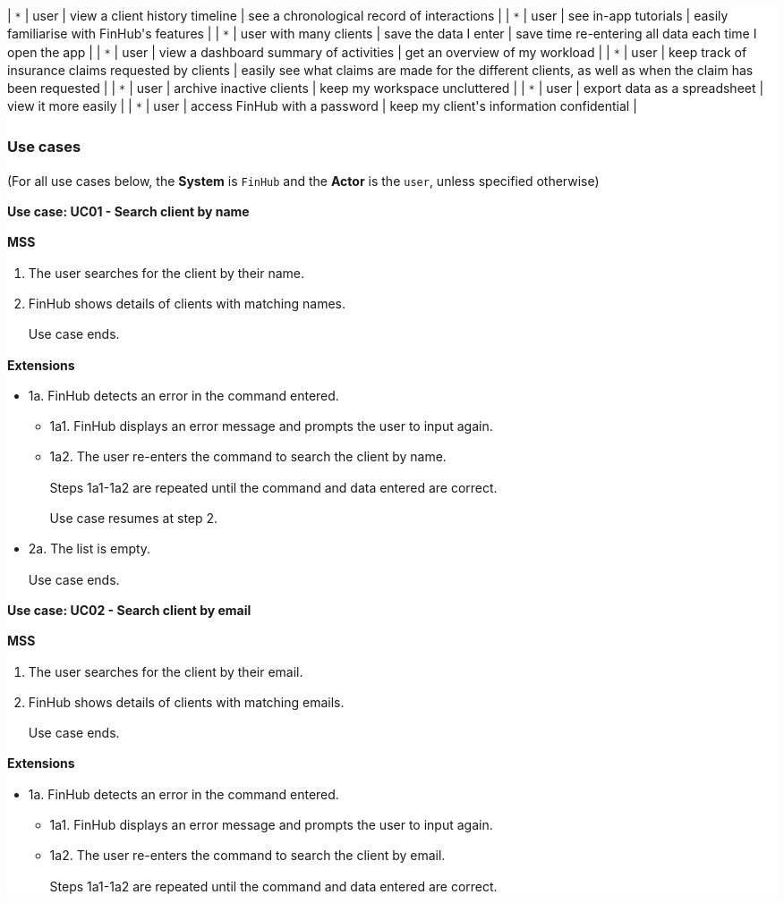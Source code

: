 | `*`      | user                   | view a client history timeline                                        | see a chronological record of interactions                                                              |
| `*`      | user                   | see in-app tutorials                                                  | easily familiarise with FinHub's features                                                               |
| `*`      | user with many clients | save the data I enter                                                 | save time re-entering all data each time I open the app                                                 |
| `*`      | user                   | view a dashboard summary of activities                                | get an overview of my workload                                                                          |
| `*`      | user                   | keep track of insurance claims requested by clients                   | easily see what claims are made for the different clients, as well as when the claim has been requested |
| `*`      | user                   | archive inactive clients                                              | keep my workspace uncluttered                                                                           |
| `*`      | user                   | export data as a spreadsheet                                          | view it more easily                                                                                     |
| `*`      | user                   | access FinHub with a password                                         | keep my client's information confidential                                                               |


### Use cases

(For all use cases below, the **System** is `FinHub` and the **Actor** is the `user`, unless specified otherwise)

**Use case: UC01 - Search client by name**

**MSS**

1.  The user searches for the client by their name.
2.  FinHub shows details of clients with matching names.

    Use case ends.

**Extensions**

* 1a. FinHub detects an error in the command entered.
    * 1a1. FinHub displays an error message and prompts the user to input again.
    * 1a2. The user re-enters the command to search the client by name.

      Steps 1a1-1a2 are repeated until the command and data entered are correct.

      Use case resumes at step 2.

* 2a. The list is empty.

  Use case ends.

**Use case: UC02 - Search client by email**

**MSS**

1.  The user searches for the client by their email.
2.  FinHub shows details of clients with matching emails.

    Use case ends.

**Extensions**

* 1a. FinHub detects an error in the command entered.
    * 1a1. FinHub displays an error message and prompts the user to input again.
    * 1a2. The user re-enters the command to search the client by email.
  
      Steps 1a1-1a2 are repeated until the command and data entered are correct.
